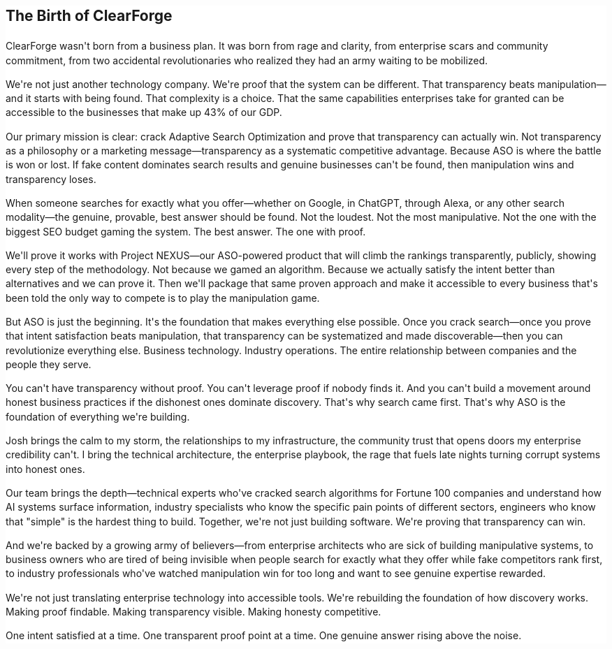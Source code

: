 ## The Birth of ClearForge

ClearForge wasn't born from a business plan. It was born from rage and clarity, from enterprise scars and community commitment, from two accidental revolutionaries who realized they had an army waiting to be mobilized.

We're not just another technology company. We're proof that the system can be different. That transparency beats manipulation—and it starts with being found. That complexity is a choice. That the same capabilities enterprises take for granted can be accessible to the businesses that make up 43% of our GDP.

Our primary mission is clear: crack Adaptive Search Optimization and prove that transparency can actually win. Not transparency as a philosophy or a marketing message—transparency as a systematic competitive advantage. Because ASO is where the battle is won or lost. If fake content dominates search results and genuine businesses can't be found, then manipulation wins and transparency loses.

When someone searches for exactly what you offer—whether on Google, in ChatGPT, through Alexa, or any other search modality—the genuine, provable, best answer should be found. Not the loudest. Not the most manipulative. Not the one with the biggest SEO budget gaming the system. The best answer. The one with proof.

We'll prove it works with Project NEXUS—our ASO-powered product that will climb the rankings transparently, publicly, showing every step of the methodology. Not because we gamed an algorithm. Because we actually satisfy the intent better than alternatives and we can prove it. Then we'll package that same proven approach and make it accessible to every business that's been told the only way to compete is to play the manipulation game.

But ASO is just the beginning. It's the foundation that makes everything else possible. Once you crack search—once you prove that intent satisfaction beats manipulation, that transparency can be systematized and made discoverable—then you can revolutionize everything else. Business technology. Industry operations. The entire relationship between companies and the people they serve.

You can't have transparency without proof. You can't leverage proof if nobody finds it. And you can't build a movement around honest business practices if the dishonest ones dominate discovery. That's why search came first. That's why ASO is the foundation of everything we're building.

Josh brings the calm to my storm, the relationships to my infrastructure, the community trust that opens doors my enterprise credibility can't. I bring the technical architecture, the enterprise playbook, the rage that fuels late nights turning corrupt systems into honest ones.

Our team brings the depth—technical experts who've cracked search algorithms for Fortune 100 companies and understand how AI systems surface information, industry specialists who know the specific pain points of different sectors, engineers who know that "simple" is the hardest thing to build. Together, we're not just building software. We're proving that transparency can win.

And we're backed by a growing army of believers—from enterprise architects who are sick of building manipulative systems, to business owners who are tired of being invisible when people search for exactly what they offer while fake competitors rank first, to industry professionals who've watched manipulation win for too long and want to see genuine expertise rewarded.

We're not just translating enterprise technology into accessible tools. We're rebuilding the foundation of how discovery works. Making proof findable. Making transparency visible. Making honesty competitive.

One intent satisfied at a time. One transparent proof point at a time. One genuine answer rising above the noise.
